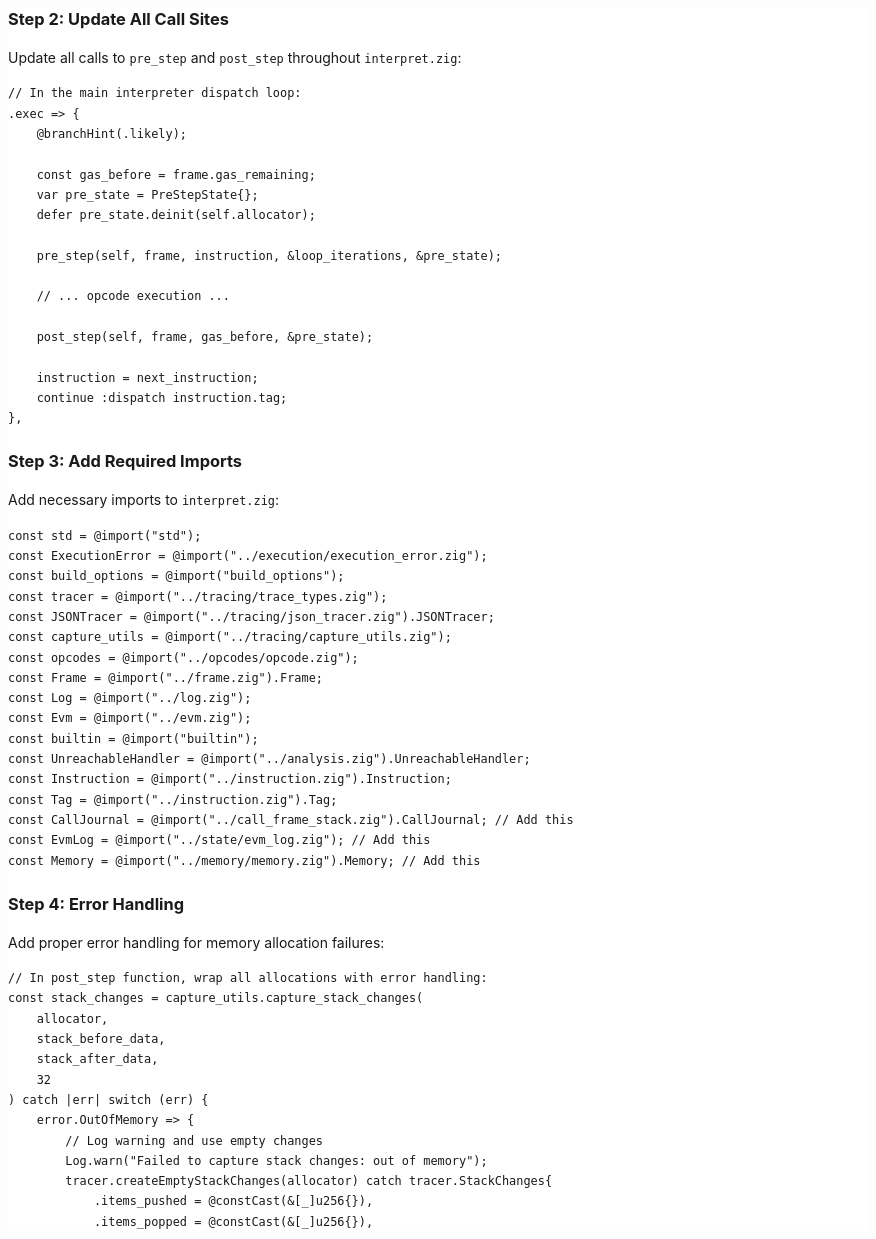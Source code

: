 ### Step 2: Update All Call Sites

Update all calls to `pre_step` and `post_step` throughout `interpret.zig`:

```zig
// In the main interpreter dispatch loop:
.exec => {
    @branchHint(.likely);
    
    const gas_before = frame.gas_remaining;
    var pre_state = PreStepState{};
    defer pre_state.deinit(self.allocator);
    
    pre_step(self, frame, instruction, &loop_iterations, &pre_state);
    
    // ... opcode execution ...
    
    post_step(self, frame, gas_before, &pre_state);
    
    instruction = next_instruction;
    continue :dispatch instruction.tag;
},
```

### Step 3: Add Required Imports

Add necessary imports to `interpret.zig`:

```zig
const std = @import("std");
const ExecutionError = @import("../execution/execution_error.zig");
const build_options = @import("build_options");
const tracer = @import("../tracing/trace_types.zig");
const JSONTracer = @import("../tracing/json_tracer.zig").JSONTracer;
const capture_utils = @import("../tracing/capture_utils.zig");
const opcodes = @import("../opcodes/opcode.zig");
const Frame = @import("../frame.zig").Frame;
const Log = @import("../log.zig");
const Evm = @import("../evm.zig");
const builtin = @import("builtin");
const UnreachableHandler = @import("../analysis.zig").UnreachableHandler;
const Instruction = @import("../instruction.zig").Instruction;
const Tag = @import("../instruction.zig").Tag;
const CallJournal = @import("../call_frame_stack.zig").CallJournal; // Add this
const EvmLog = @import("../state/evm_log.zig"); // Add this
const Memory = @import("../memory/memory.zig").Memory; // Add this
```

### Step 4: Error Handling

Add proper error handling for memory allocation failures:

```zig
// In post_step function, wrap all allocations with error handling:
const stack_changes = capture_utils.capture_stack_changes(
    allocator, 
    stack_before_data, 
    stack_after_data, 
    32
) catch |err| switch (err) {
    error.OutOfMemory => {
        // Log warning and use empty changes
        Log.warn("Failed to capture stack changes: out of memory");
        tracer.createEmptyStackChanges(allocator) catch tracer.StackChanges{
            .items_pushed = @constCast(&[_]u256{}),
            .items_popped = @constCast(&[_]u256{}), 
```